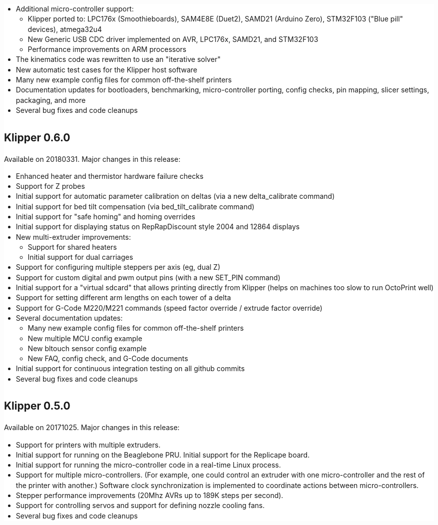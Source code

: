 * Additional micro-controller support:
  * Klipper ported to: LPC176x (Smoothieboards), SAM4E8E (Duet2),
    SAMD21 (Arduino Zero), STM32F103 ("Blue pill" devices), atmega32u4
  * New Generic USB CDC driver implemented on AVR, LPC176x, SAMD21, and
    STM32F103
  * Performance improvements on ARM processors
* The kinematics code was rewritten to use an "iterative solver"
* New automatic test cases for the Klipper host software
* Many new example config files for common off-the-shelf printers
* Documentation updates for bootloaders, benchmarking,
    micro-controller porting, config checks, pin mapping, slicer
    settings, packaging, and more
* Several bug fixes and code cleanups

## Klipper 0.6.0

Available on 20180331. Major changes in this release:
* Enhanced heater and thermistor hardware failure checks
* Support for Z probes
* Initial support for automatic parameter calibration on deltas (via a
  new delta_calibrate command)
* Initial support for bed tilt compensation (via bed_tilt_calibrate
  command)
* Initial support for "safe homing" and homing overrides
* Initial support for displaying status on RepRapDiscount style 2004
  and 12864 displays
* New multi-extruder improvements:
  * Support for shared heaters
  * Initial support for dual carriages
* Support for configuring multiple steppers per axis (eg, dual Z)
* Support for custom digital and pwm output pins (with a new SET_PIN command)
* Initial support for a "virtual sdcard" that allows printing directly
  from Klipper (helps on machines too slow to run OctoPrint well)
* Support for setting different arm lengths on each tower of a delta
* Support for G-Code M220/M221 commands (speed factor override /
  extrude factor override)
* Several documentation updates:
  * Many new example config files for common off-the-shelf printers
  * New multiple MCU config example
  * New bltouch sensor config example
  * New FAQ, config check, and G-Code documents
* Initial support for continuous integration testing on all github commits
* Several bug fixes and code cleanups

## Klipper 0.5.0

Available on 20171025. Major changes in this release:

* Support for printers with multiple extruders.
* Initial support for running on the Beaglebone PRU. Initial support
  for the Replicape board.
* Initial support for running the micro-controller code in a real-time
  Linux process.
* Support for multiple micro-controllers. (For example, one could
  control an extruder with one micro-controller and the rest of the
  printer with another.) Software clock synchronization is implemented
  to coordinate actions between micro-controllers.
* Stepper performance improvements (20Mhz AVRs up to 189K steps per
  second).
* Support for controlling servos and support for defining nozzle
  cooling fans.
* Several bug fixes and code cleanups
